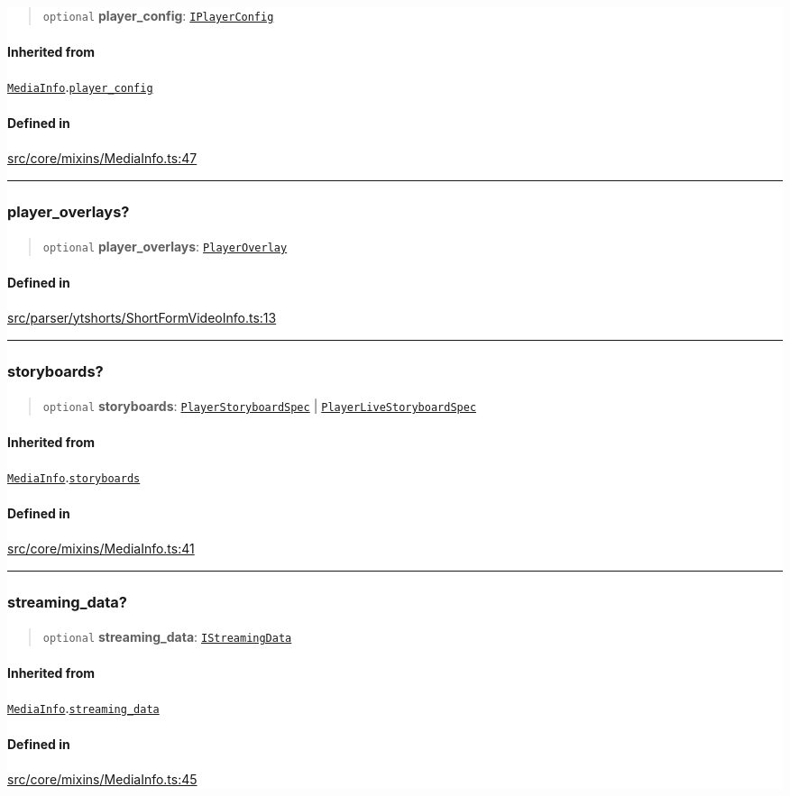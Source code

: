> `optional` **player\_config**: [`IPlayerConfig`](../../APIResponseTypes/interfaces/IPlayerConfig.md)

#### Inherited from

[`MediaInfo`](../../Mixins/classes/MediaInfo.md).[`player_config`](../../Mixins/classes/MediaInfo.md#player_config)

#### Defined in

[src/core/mixins/MediaInfo.ts:47](https://github.com/LuanRT/YouTube.js/blob/cf09f7bab14fcca99e1f3ae428c7337fea58cfa5/src/core/mixins/MediaInfo.ts#L47)

***

### player\_overlays?

> `optional` **player\_overlays**: [`PlayerOverlay`](../../YTNodes/classes/PlayerOverlay.md)

#### Defined in

[src/parser/ytshorts/ShortFormVideoInfo.ts:13](https://github.com/LuanRT/YouTube.js/blob/cf09f7bab14fcca99e1f3ae428c7337fea58cfa5/src/parser/ytshorts/ShortFormVideoInfo.ts#L13)

***

### storyboards?

> `optional` **storyboards**: [`PlayerStoryboardSpec`](../../YTNodes/classes/PlayerStoryboardSpec.md) \| [`PlayerLiveStoryboardSpec`](../../YTNodes/classes/PlayerLiveStoryboardSpec.md)

#### Inherited from

[`MediaInfo`](../../Mixins/classes/MediaInfo.md).[`storyboards`](../../Mixins/classes/MediaInfo.md#storyboards)

#### Defined in

[src/core/mixins/MediaInfo.ts:41](https://github.com/LuanRT/YouTube.js/blob/cf09f7bab14fcca99e1f3ae428c7337fea58cfa5/src/core/mixins/MediaInfo.ts#L41)

***

### streaming\_data?

> `optional` **streaming\_data**: [`IStreamingData`](../../APIResponseTypes/interfaces/IStreamingData.md)

#### Inherited from

[`MediaInfo`](../../Mixins/classes/MediaInfo.md).[`streaming_data`](../../Mixins/classes/MediaInfo.md#streaming_data)

#### Defined in

[src/core/mixins/MediaInfo.ts:45](https://github.com/LuanRT/YouTube.js/blob/cf09f7bab14fcca99e1f3ae428c7337fea58cfa5/src/core/mixins/MediaInfo.ts#L45)
